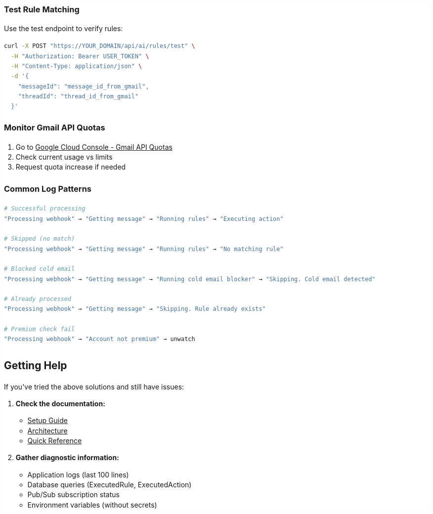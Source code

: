 ### Test Rule Matching

Use the test endpoint to verify rules:

```bash
curl -X POST "https://YOUR_DOMAIN/api/ai/rules/test" \
  -H "Authorization: Bearer USER_TOKEN" \
  -H "Content-Type: application/json" \
  -d '{
    "messageId": "message_id_from_gmail",
    "threadId": "thread_id_from_gmail"
  }'
```

### Monitor Gmail API Quotas

1. Go to [Google Cloud Console - Gmail API Quotas](https://console.cloud.google.com/apis/api/gmail.googleapis.com/quotas)
2. Check current usage vs limits
3. Request quota increase if needed

### Common Log Patterns

```bash
# Successful processing
"Processing webhook" → "Getting message" → "Running rules" → "Executing action"

# Skipped (no match)
"Processing webhook" → "Getting message" → "Running rules" → "No matching rule"

# Blocked cold email
"Processing webhook" → "Getting message" → "Running cold email blocker" → "Skipping. Cold email detected"

# Already processed
"Processing webhook" → "Getting message" → "Skipping. Rule already exists"

# Premium check fail
"Processing webhook" → "Account not premium" → unwatch
```

## Getting Help

If you've tried the above solutions and still have issues:

1. **Check the documentation:**
   - [Setup Guide](./google-pubsub-setup-guide.md)
   - [Architecture](./google-pubsub-architecture.md)
   - [Quick Reference](./google-pubsub-quick-reference.md)

2. **Gather diagnostic information:**
   - Application logs (last 100 lines)
   - Database queries (ExecutedRule, ExecutedAction)
   - Pub/Sub subscription status
   - Environment variables (without secrets)
